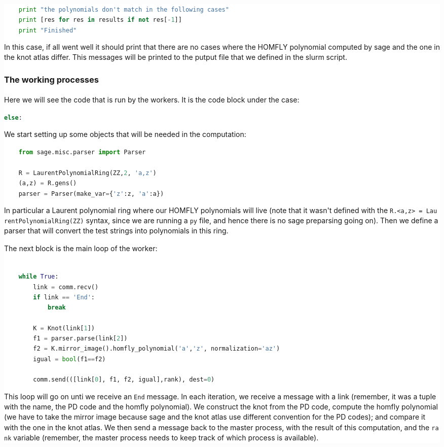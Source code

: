 ```python
    print "the polynomials don't match in the following cases"
    print [res for res in results if not res[-1]]    
    print "Finished"
```
In this case, if all went well it should print that there are no cases where 
the HOMFLY polynomial computed by sage and the one in the knot atlas differ. 
This messages will be printed to the putput file that we defined in the slurm 
script.

### The working processes

Here we will see the code that is run by the workers. It is the code block 
under the case:

```python
else:
```

We start setting up some objects that will be needed in the computation:

```python
    from sage.misc.parser import Parser

    R = LaurentPolynomialRing(ZZ,2, 'a,z')
    (a,z) = R.gens()
    parser = Parser(make_var={'z':z, 'a':a})
```
In particular a Laurent polynomial ring where our HOMFLY polynomials will live 
(note that it wasn't defined with the `R.<a,z> = LaurentPolynomialRing(ZZ)` 
syntax, since we are running a `py` file, and hence there is no sage preparsing 
going on). Then we define a parser that will convert the test strings into 
polynomials in this ring.

The next block is the main loop of the worker:

```python
    
    while True:
        link = comm.recv()
        if link == 'End':
            break
        
        K = Knot(link[1])
        f1 = parser.parse(link[2])
        f2 = K.mirror_image().homfly_polynomial('a','z', normalization='az')
        igual = bool(f1==f2)
        
        comm.send(([link[0], f1, f2, igual],rank), dest=0)
```
This loop will go on unti we receive an `End` message. In each iteration, we 
receive a message with a link (remember, it was a tuple with the name, the PD 
code and the homfly polynomial). We construct the knot from the PD code, 
compute the homfly polynomial (we have to take the mirror image because sage 
and the knot atlas use different convention for the PD codes); and compare it 
with the one in the knot atlas. We then send a message back to the master 
process, with the result of this computation, and the `rank` variable 
(remember, the master process needs to keep track of which process is 
available).
